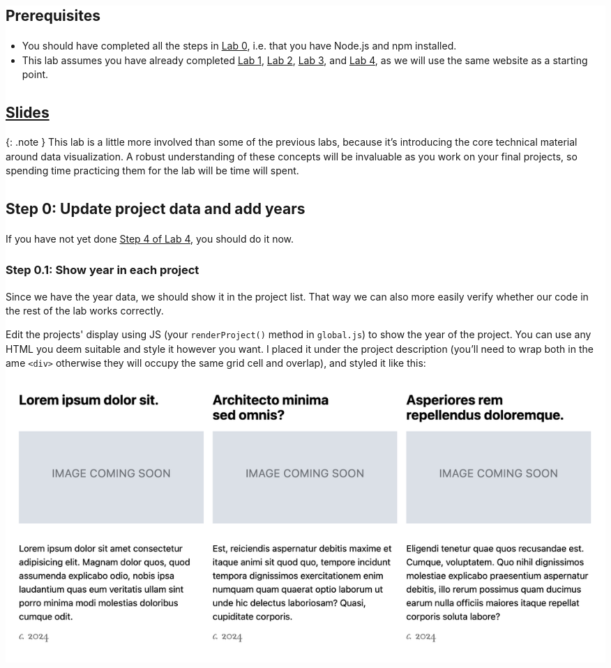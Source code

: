 ## Prerequisites

- You should have completed all the steps in [Lab 0](../lab00/), i.e. that you have Node.js and npm installed.
- This lab assumes you have already completed [Lab 1](../lab01/), [Lab 2](../lab02/), [Lab 3](../lab03/), and [Lab 4](../lab04/), as we will use the same website as a starting point.

## [Slides](https://docs.google.com/presentation/d/1DtrU_gfY993ubJ5coNHKXDCW8VEkZl8bZEfnquxGdH4/edit?usp=sharing)

{: .note }
This lab is a little more involved than some of the previous labs,
because it’s introducing the core technical material around data visualization.
A robust understanding of these concepts will be invaluable
as you work on your final projects, so spending time practicing them for the lab
will be time will spent.

## Step 0: Update project data and add years

If you have not yet done [Step 4 of Lab 4](../lab04/#step-4-update-your-project-data), you should do it now.

### Step 0.1: Show year in each project

Since we have the year data, we should show it in the project list.
That way we can also more easily verify whether our code in the rest of the lab works correctly.

Edit the projects' display using JS (your `renderProject()` method in `global.js`) to show the year of the project.
You can use any HTML you deem suitable and style it however you want.
I placed it under the project description (you’ll need to wrap both in the ame `<div>` otherwise they will occupy the same grid cell and overlap), and styled it like this:

![Three projects with the year shown in gray letters underneath the description](images/project-year.png)
